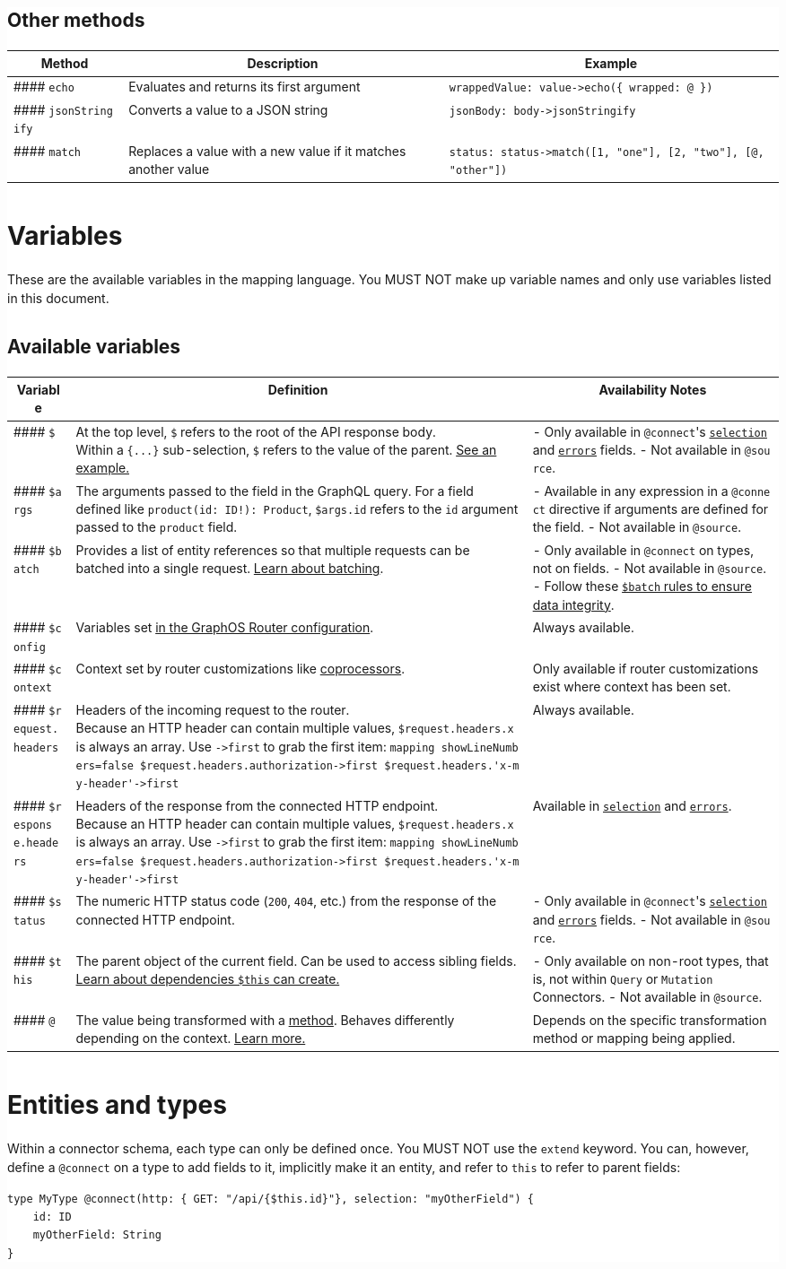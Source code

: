 ## Other methods

| Method | Description | Example |
|---------|---------|---------|
| #### `echo` | Evaluates and returns its first argument | `wrappedValue: value->echo({ wrapped: @ })` |
| #### `jsonStringify` | Converts a value to a JSON string | `jsonBody: body->jsonStringify` |
| #### `match` | Replaces a value with a new value if it matches another value | `status: status->match([1, "one"], [2, "two"], [@, "other"])` |

# Variables

These are the available variables in the mapping language. You MUST NOT make up variable names and only use variables listed in this document.

## Available variables

| Variable | Definition | Availability Notes |
|---------|---------|---------|
| #### `$` | At the top level, `$` refers to the root of the API response body. <br/> Within a `{...}` sub-selection, `$` refers to the value of the parent. [See an example.](#-2) | - Only available in `@connect`'s [`selection`](/graphos/connectors/responses/fields) and [`errors`](/graphos/connectors/responses/error-handling) fields. - Not available in `@source`. |
| #### `$args` | The arguments passed to the field in the GraphQL query. For a field defined like `product(id: ID!): Product`, `$args.id` refers to the `id` argument passed to the `product` field. | - Available in any expression in a `@connect` directive if arguments are defined for the field. - Not available in `@source`. |
| #### `$batch` | Provides a list of entity references so that multiple requests can be batched into a single request. [Learn about batching](/graphos/connectors/requests/batching). | - Only available in `@connect` on types, not on fields. - Not available in `@source`. - Follow these [`$batch` rules to ensure data integrity](/graphos/connectors/requests/batching#rules-for-batch-connectors). |
| #### `$config` | Variables set [in the GraphOS Router configuration](/graphos/connectors/deployment/configuration#accessing-router-configuration-in-connectors). | Always available. |
| #### `$context` | Context set by router customizations like [coprocessors](/graphos/routing/customization/coprocessor). | Only available if router customizations exist where context has been set. |
| #### `$request.headers` <MinVersionBadge version="Router v2.3, Federation v2.11" href="https://www.apollographql.com/docs/graphos/connectors/reference/changelog#router-230--composition-2110" /> | Headers of the incoming request to the router. <br/> Because an HTTP header can contain multiple values, `$request.headers.x` is always an array. Use `->first` to grab the first item: ```mapping showLineNumbers=false $request.headers.authorization->first $request.headers.'x-my-header'->first ``` | Always available. |
| #### `$response.headers` <MinVersionBadge version="Router v2.3, Federation v2.11" href="https://www.apollographql.com/docs/graphos/connectors/reference/changelog#router-230--composition-2110" /> | Headers of the response from the connected HTTP endpoint. <br/> Because an HTTP header can contain multiple values, `$request.headers.x` is always an array. Use `->first` to grab the first item: ```mapping showLineNumbers=false $request.headers.authorization->first $request.headers.'x-my-header'->first ``` | Available in [`selection`](/graphos/connectors/responses/fields) and [`errors`](/graphos/connectors/responses/error-handling). |
| #### `$status` | The numeric HTTP status code (`200`, `404`, etc.) from the response of the connected HTTP endpoint. | - Only available in `@connect`'s [`selection`](/graphos/connectors/responses/fields) and [`errors`](/graphos/connectors/responses/error-handling) fields. - Not available in `@source`. |
| #### `$this` | The parent object of the current field. Can be used to access sibling fields. [Learn about dependencies `$this` can create.](#this-1) | - Only available on non-root types, that is, not within `Query` or `Mutation` Connectors. - Not available in `@source`. |
| #### `@` | The value being transformed with a [method](#methods). Behaves differently depending on the context. [Learn more.](#-3) | Depends on the specific transformation method or mapping being applied. |

# Entities and types

Within a connector schema, each type can only be defined once. You MUST NOT use the `extend` keyword. You can, however, define a `@connect` on a type to add fields to it, implicitly make it an entity, and refer to `this` to refer to parent fields:

```
type MyType @connect(http: { GET: "/api/{$this.id}"}, selection: "myOtherField") {
    id: ID
    myOtherField: String
}
```
